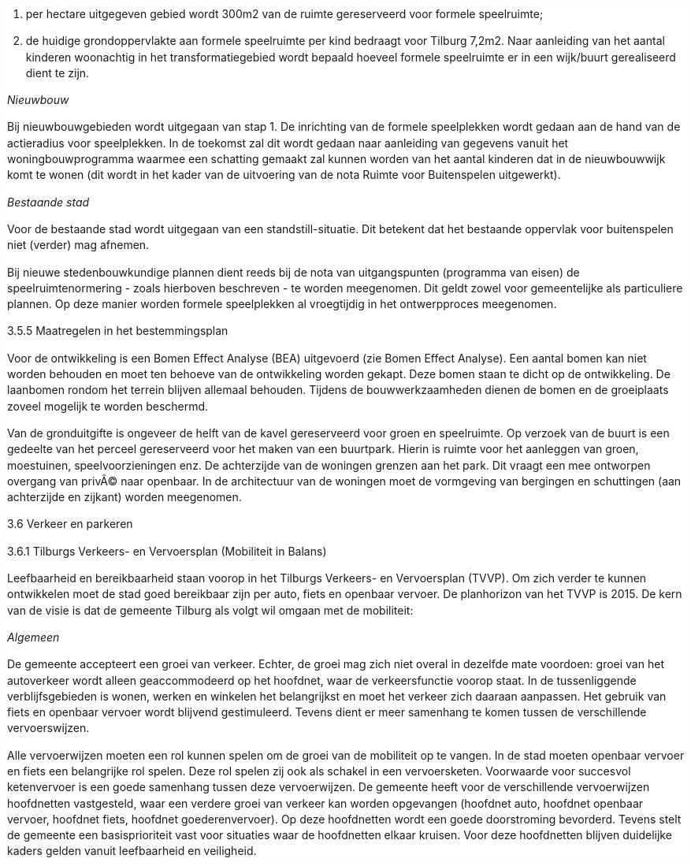 1. per hectare uitgegeven gebied wordt 300m2 van de ruimte gereserveerd voor formele speelruimte;

2. de huidige grondoppervlakte aan formele speelruimte per kind bedraagt voor Tilburg 7,2m2. Naar aanleiding van het aantal kinderen woonachtig in het transformatiegebied wordt bepaald hoeveel formele speelruimte er in een wijk/buurt gerealiseerd dient te zijn.

*Nieuwbouw*

Bij nieuwbouwgebieden wordt uitgegaan van stap 1\. De inrichting van de formele speelplekken wordt gedaan aan de hand van de actieradius voor speelplekken. In de toekomst zal dit wordt gedaan naar aanleiding van gegevens vanuit het woningbouwprogramma waarmee een schatting gemaakt zal kunnen worden van het aantal kinderen dat in de nieuwbouwwijk komt te wonen (dit wordt in het kader van de uitvoering van de nota Ruimte voor Buitenspelen uitgewerkt).

*Bestaande stad*

Voor de bestaande stad wordt uitgegaan van een standstill\-situatie. Dit betekent dat het bestaande oppervlak voor buitenspelen niet (verder) mag afnemen.

Bij nieuwe stedenbouwkundige plannen dient reeds bij de nota van uitgangspunten (programma van eisen) de speelruimtenormering \- zoals hierboven beschreven \- te worden meegenomen. Dit geldt zowel voor gemeentelijke als particuliere plannen. Op deze manier worden formele speelplekken al vroegtijdig in het ontwerpproces meegenomen.

3\.5\.5 Maatregelen in het bestemmingsplan

Voor de ontwikkeling is een Bomen Effect Analyse (BEA) uitgevoerd (zie Bomen Effect Analyse). Een aantal bomen kan niet worden behouden en moet ten behoeve van de ontwikkeling worden gekapt. Deze bomen staan te dicht op de ontwikkeling. De laanbomen rondom het terrein blijven allemaal behouden. Tijdens de bouwwerkzaamheden dienen de bomen en de groeiplaats zoveel mogelijk te worden beschermd.

Van de gronduitgifte is ongeveer de helft van de kavel gereserveerd voor groen en speelruimte. Op verzoek van de buurt is een gedeelte van het perceel gereserveerd voor het maken van een buurtpark. Hierin is ruimte voor het aanleggen van groen, moestuinen, speelvoorzieningen enz. De achterzijde van de woningen grenzen aan het park. Dit vraagt een mee ontworpen overgang van privÃ© naar openbaar. In de architectuur van de woningen moet de vormgeving van bergingen en schuttingen (aan achterzijde en zijkant) worden meegenomen.

3\.6 Verkeer en parkeren

3\.6\.1 Tilburgs Verkeers\- en Vervoersplan (Mobiliteit in Balans)

Leefbaarheid en bereikbaarheid staan voorop in het Tilburgs Verkeers\- en Vervoersplan (TVVP). Om zich verder te kunnen ontwikkelen moet de stad goed bereikbaar zijn per auto, fiets en openbaar vervoer. De planhorizon van het TVVP is 2015\. De kern van de visie is dat de gemeente Tilburg als volgt wil omgaan met de mobiliteit:

*Algemeen*

De gemeente accepteert een groei van verkeer. Echter, de groei mag zich niet overal in dezelfde mate voordoen: groei van het autoverkeer wordt alleen geaccommodeerd op het hoofdnet, waar de verkeersfunctie voorop staat. In de tussenliggende verblijfsgebieden is wonen, werken en winkelen het belangrijkst en moet het verkeer zich daaraan aanpassen. Het gebruik van fiets en openbaar vervoer wordt blijvend gestimuleerd. Tevens dient er meer samenhang te komen tussen de verschillende vervoerswijzen.

Alle vervoerwijzen moeten een rol kunnen spelen om de groei van de mobiliteit op te vangen. In de stad moeten openbaar vervoer en fiets een belangrijke rol spelen. Deze rol spelen zij ook als schakel in een vervoersketen. Voorwaarde voor succesvol ketenvervoer is een goede samenhang tussen deze vervoerwijzen. De gemeente heeft voor de verschillende vervoerwijzen hoofdnetten vastgesteld, waar een verdere groei van verkeer kan worden opgevangen (hoofdnet auto, hoofdnet openbaar vervoer, hoofdnet fiets, hoofdnet goederenvervoer). Op deze hoofdnetten wordt een goede doorstroming bevorderd. Tevens stelt de gemeente een basisprioriteit vast voor situaties waar de hoofdnetten elkaar kruisen. Voor deze hoofdnetten blijven duidelijke kaders gelden vanuit leefbaarheid en veiligheid.
